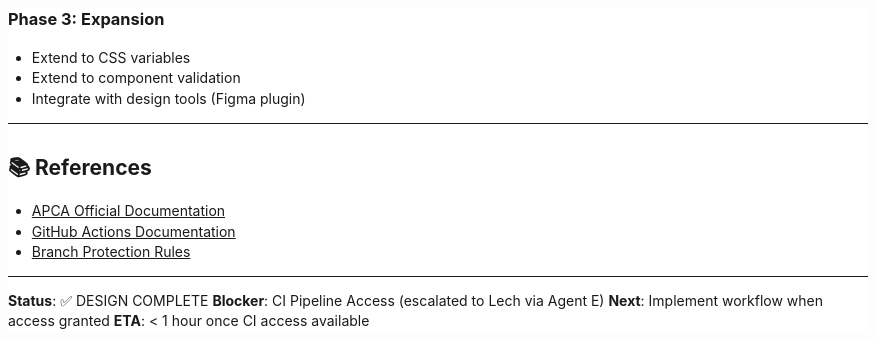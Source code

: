 ### Phase 3: Expansion
- Extend to CSS variables
- Extend to component validation
- Integrate with design tools (Figma plugin)

---

## 📚 References

- [APCA Official Documentation](https://git.apcacontrast.com/)
- [GitHub Actions Documentation](https://docs.github.com/actions)
- [Branch Protection Rules](https://docs.github.com/repositories/configuring-branches-and-merges-in-your-repository/managing-protected-branches/about-protected-branches)

---

**Status**: ✅ DESIGN COMPLETE
**Blocker**: CI Pipeline Access (escalated to Lech via Agent E)
**Next**: Implement workflow when access granted
**ETA**: < 1 hour once CI access available
